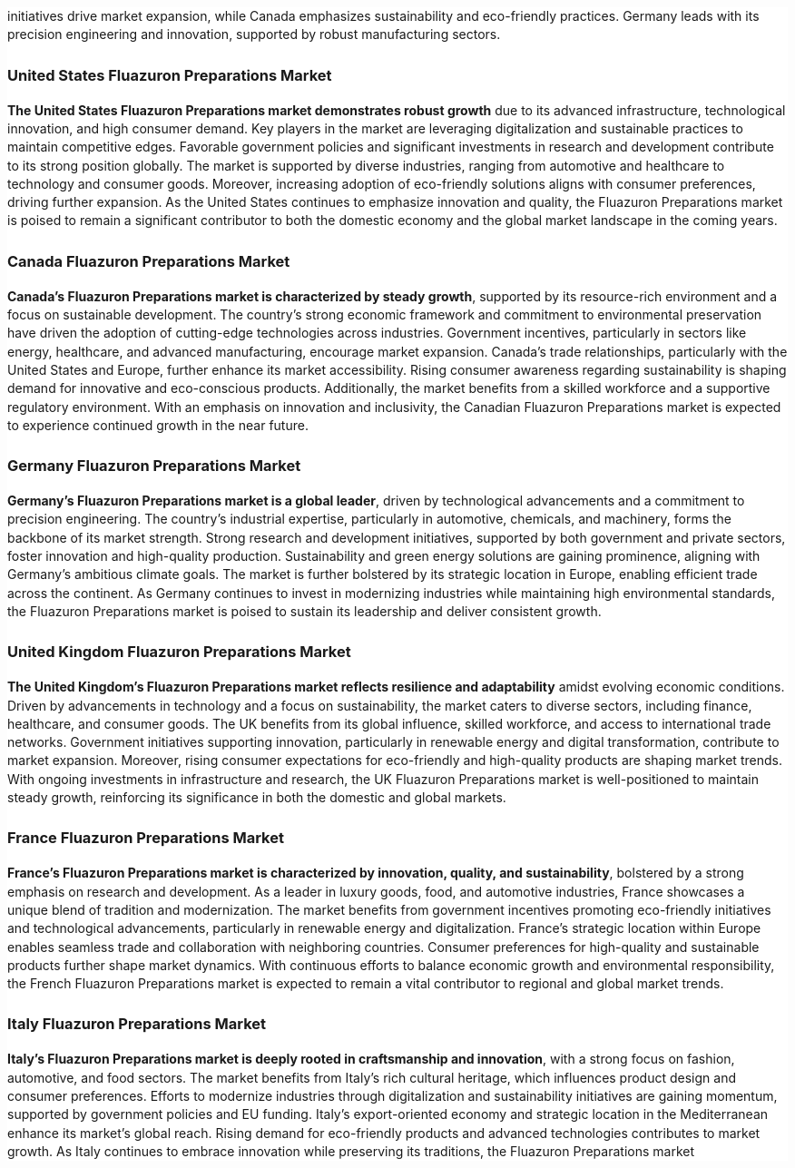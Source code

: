 initiatives drive market expansion, while Canada emphasizes sustainability and eco-friendly practices. Germany leads with its precision engineering and innovation, supported by robust manufacturing sectors.</span></em></p></blockquote><h3><strong>United States Fluazuron Preparations Market</strong></h3><p><strong>The United States Fluazuron Preparations market demonstrates robust growth</strong> due to its advanced infrastructure, technological innovation, and high consumer demand. Key players in the market are leveraging digitalization and sustainable practices to maintain competitive edges. Favorable government policies and significant investments in research and development contribute to its strong position globally. The market is supported by diverse industries, ranging from automotive and healthcare to technology and consumer goods. Moreover, increasing adoption of eco-friendly solutions aligns with consumer preferences, driving further expansion. As the United States continues to emphasize innovation and quality, the Fluazuron Preparations market is poised to remain a significant contributor to both the domestic economy and the global market landscape in the coming years.</p><h3><strong>Canada Fluazuron Preparations Market</strong></h3><p><strong>Canada&rsquo;s Fluazuron Preparations market is characterized by steady growth</strong>, supported by its resource-rich environment and a focus on sustainable development. The country&rsquo;s strong economic framework and commitment to environmental preservation have driven the adoption of cutting-edge technologies across industries. Government incentives, particularly in sectors like energy, healthcare, and advanced manufacturing, encourage market expansion. Canada&rsquo;s trade relationships, particularly with the United States and Europe, further enhance its market accessibility. Rising consumer awareness regarding sustainability is shaping demand for innovative and eco-conscious products. Additionally, the market benefits from a skilled workforce and a supportive regulatory environment. With an emphasis on innovation and inclusivity, the Canadian Fluazuron Preparations market is expected to experience continued growth in the near future.</p><h3><strong>Germany Fluazuron Preparations Market</strong></h3><p><strong>Germany&rsquo;s Fluazuron Preparations market is a global leader</strong>, driven by technological advancements and a commitment to precision engineering. The country&rsquo;s industrial expertise, particularly in automotive, chemicals, and machinery, forms the backbone of its market strength. Strong research and development initiatives, supported by both government and private sectors, foster innovation and high-quality production. Sustainability and green energy solutions are gaining prominence, aligning with Germany&rsquo;s ambitious climate goals. The market is further bolstered by its strategic location in Europe, enabling efficient trade across the continent. As Germany continues to invest in modernizing industries while maintaining high environmental standards, the Fluazuron Preparations market is poised to sustain its leadership and deliver consistent growth.</p><h3><strong>United Kingdom Fluazuron Preparations Market</strong></h3><p><strong>The United Kingdom&rsquo;s Fluazuron Preparations market reflects resilience and adaptability</strong> amidst evolving economic conditions. Driven by advancements in technology and a focus on sustainability, the market caters to diverse sectors, including finance, healthcare, and consumer goods. The UK benefits from its global influence, skilled workforce, and access to international trade networks. Government initiatives supporting innovation, particularly in renewable energy and digital transformation, contribute to market expansion. Moreover, rising consumer expectations for eco-friendly and high-quality products are shaping market trends. With ongoing investments in infrastructure and research, the UK Fluazuron Preparations market is well-positioned to maintain steady growth, reinforcing its significance in both the domestic and global markets.</p><h3><strong>France Fluazuron Preparations Market</strong></h3><p><strong>France&rsquo;s Fluazuron Preparations market is characterized by innovation, quality, and sustainability</strong>, bolstered by a strong emphasis on research and development. As a leader in luxury goods, food, and automotive industries, France showcases a unique blend of tradition and modernization. The market benefits from government incentives promoting eco-friendly initiatives and technological advancements, particularly in renewable energy and digitalization. France&rsquo;s strategic location within Europe enables seamless trade and collaboration with neighboring countries. Consumer preferences for high-quality and sustainable products further shape market dynamics. With continuous efforts to balance economic growth and environmental responsibility, the French Fluazuron Preparations market is expected to remain a vital contributor to regional and global market trends.</p><h3><strong>Italy Fluazuron Preparations Market</strong></h3><p><strong>Italy&rsquo;s Fluazuron Preparations market is deeply rooted in craftsmanship and innovation</strong>, with a strong focus on fashion, automotive, and food sectors. The market benefits from Italy&rsquo;s rich cultural heritage, which influences product design and consumer preferences. Efforts to modernize industries through digitalization and sustainability initiatives are gaining momentum, supported by government policies and EU funding. Italy&rsquo;s export-oriented economy and strategic location in the Mediterranean enhance its market&rsquo;s global reach. Rising demand for eco-friendly products and advanced technologies contributes to market growth. As Italy continues to embrace innovation while preserving its traditions, the Fluazuron Preparations market